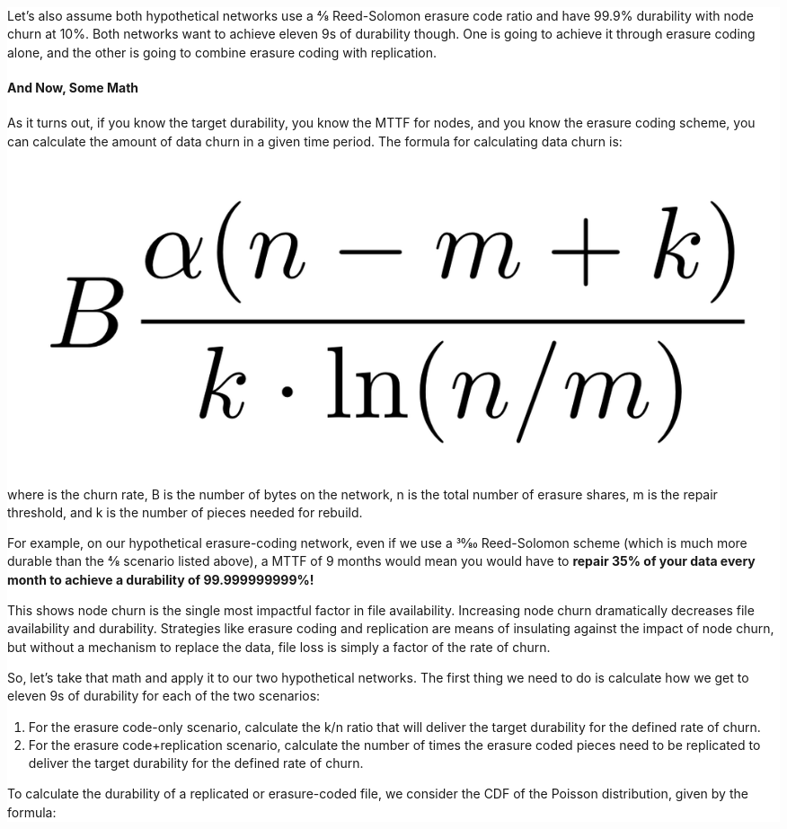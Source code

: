 Let’s also assume both hypothetical networks use a 4⁄8 Reed-Solomon erasure code ratio and have 99.9% durability with node churn at 10%. Both networks want to achieve eleven 9s of durability though. One is going to achieve it through erasure coding alone, and the other is going to combine erasure coding with replication.

#### And Now, Some Math <a href="#and-now-some-math" id="and-now-some-math"></a>

As it turns out, if you know the target durability, you know the MTTF for nodes, and you know the erasure coding scheme, you can calculate the amount of data churn in a given time period. The formula for calculating data churn is:

![](<../.gitbook/assets/image (138) (1).png>)

where is the churn rate, B is the number of bytes on the network, n is the total number of erasure shares, m is the repair threshold, and k is the number of pieces needed for rebuild.

For example, on our hypothetical erasure-coding network, even if we use a 30⁄80 Reed-Solomon scheme (which is much more durable than the 4⁄8 scenario listed above), a MTTF of 9 months would mean you would have to **repair 35% of your data every month to achieve a durability of 99.999999999%!**

This shows node churn is the single most impactful factor in file availability. Increasing node churn dramatically decreases file availability and durability. Strategies like erasure coding and replication are means of insulating against the impact of node churn, but without a mechanism to replace the data, file loss is simply a factor of the rate of churn.

So, let’s take that math and apply it to our two hypothetical networks. The first thing we need to do is calculate how we get to eleven 9s of durability for each of the two scenarios:

1. For the erasure code-only scenario, calculate the k/n ratio that will deliver the target durability for the defined rate of churn.
2. For the erasure code+replication scenario, calculate the number of times the erasure coded pieces need to be replicated to deliver the target durability for the defined rate of churn.

To calculate the durability of a replicated or erasure-coded file, we consider the CDF of the Poisson distribution, given by the formula:
